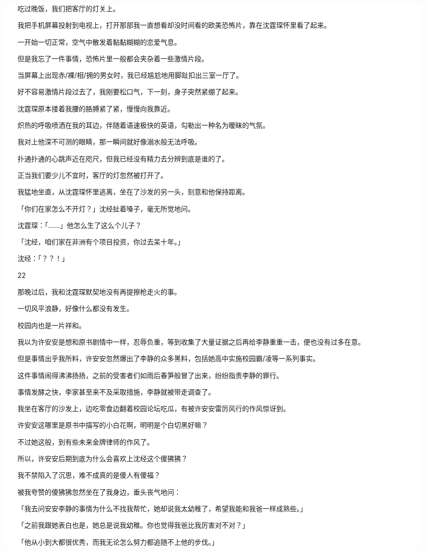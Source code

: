 &emsp;&emsp;吃过晚饭，我们把客厅的灯关上。  
  
&emsp;&emsp;我把手机屏幕投射到电视上，打开那部我一直想看却没时间看的欧美恐怖片，靠在沈霆琛怀里看了起来。  
  
&emsp;&emsp;一开始一切正常，空气中散发着黏黏糊糊的恋爱气息。  
  
&emsp;&emsp;但是我忘了一件事情，恐怖片里一般都会夹杂着一些激情片段。  
  
&emsp;&emsp;当屏幕上出现赤/裸/相/拥的男女时，我已经尴尬地用脚趾扣出三室一厅了。  
  
&emsp;&emsp;好不容易激情片段过去了，我刚要松口气，下一刻，身子突然紧绷了起来。  
  
&emsp;&emsp;沈霆琛原本搂着我腰的胳膊紧了紧，慢慢向我靠近。  
  
&emsp;&emsp;炽热的呼吸喷洒在我的耳边，伴随着语速极快的英语，勾勒出一种名为暧昧的气氛。  
  
&emsp;&emsp;我对上他深不可测的眼睛，那一瞬间就好像溺水般无法呼吸。  
  
&emsp;&emsp;扑通扑通的心跳声近在咫尺，但我已经没有精力去分辨到底是谁的了。  
  
&emsp;&emsp;正当我们要少儿不宜时，客厅的灯忽然被打开了。  
  
&emsp;&emsp;我猛地坐直，从沈霆琛怀里逃离，坐在了沙发的另一头，刻意和他保持距离。  
  
&emsp;&emsp;「你们在家怎么不开灯？」沈经扯着嗓子，毫无所觉地问。  
  
&emsp;&emsp;沈霆琛：「……」他怎么生了这么个儿子？  
  
&emsp;&emsp;「沈经，咱们家在非洲有个项目投资，你过去呆十年。」  
  
&emsp;&emsp;沈经：「？？！」  
  
&emsp;&emsp;22  
  
&emsp;&emsp;那晚过后，我和沈霆琛默契地没有再提擦枪走火的事。  
  
&emsp;&emsp;一切风平浪静，好像什么都没有发生。  
  
&emsp;&emsp;校园内也是一片祥和。  
  
&emsp;&emsp;我以为许安安是想和原书剧情中一样，忍辱负重，等到收集了大量证据之后再给李静重重一击，便也没有过多在意。  
  
&emsp;&emsp;但是事情出乎我所料，许安安忽然爆出了李静的众多黑料，包括她高中实施校园霸/凌等一系列事实。  
  
&emsp;&emsp;这件事情闹得沸沸扬扬，之前的受害者们如雨后春笋般冒了出来，纷纷指责李静的罪行。  
  
&emsp;&emsp;事情发酵之快，李家甚至来不及采取措施，李静就被带走调查了。  
  
&emsp;&emsp;我坐在客厅的沙发上，边吃零食边翻着校园论坛吃瓜，有被许安安雷厉风行的作风惊讶到。  
  
&emsp;&emsp;许安安这哪里是原书中描写的小白花啊，明明是个白切黑好嘛？  
  
&emsp;&emsp;不过她这般，到有些未来金牌律师的作风了。  
  
&emsp;&emsp;所以，许安安后期到底为什么会喜欢上沈经这个傻狒狒？  
  
&emsp;&emsp;我不禁陷入了沉思，难不成真的是傻人有傻福？  
  
&emsp;&emsp;被我夸赞的傻狒狒忽然坐在了我身边，垂头丧气地问：  
  
&emsp;&emsp;「我去问安安李静的事情为什么不找我帮忙，她却说我太幼稚了，希望我能和我爸一样成熟些。」  
  
&emsp;&emsp;「之前我跟她表白也是，她总是说我幼稚。你也觉得我爸比我厉害对不对？」  
  
&emsp;&emsp;「他从小到大都很优秀，而我无论怎么努力都追随不上他的步伐。」  
  